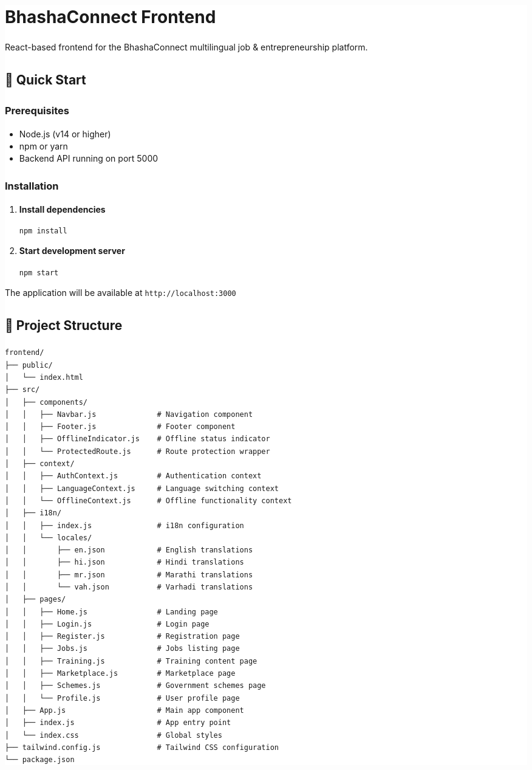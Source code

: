 # BhashaConnect Frontend

React-based frontend for the BhashaConnect multilingual job & entrepreneurship platform.

## 🚀 Quick Start

### Prerequisites
- Node.js (v14 or higher)
- npm or yarn
- Backend API running on port 5000

### Installation

1. **Install dependencies**
   ```bash
   npm install
   ```

2. **Start development server**
   ```bash
   npm start
   ```

The application will be available at `http://localhost:3000`

## 📁 Project Structure

```
frontend/
├── public/
│   └── index.html
├── src/
│   ├── components/
│   │   ├── Navbar.js              # Navigation component
│   │   ├── Footer.js              # Footer component
│   │   ├── OfflineIndicator.js    # Offline status indicator
│   │   └── ProtectedRoute.js      # Route protection wrapper
│   ├── context/
│   │   ├── AuthContext.js         # Authentication context
│   │   ├── LanguageContext.js     # Language switching context
│   │   └── OfflineContext.js      # Offline functionality context
│   ├── i18n/
│   │   ├── index.js               # i18n configuration
│   │   └── locales/
│   │       ├── en.json            # English translations
│   │       ├── hi.json            # Hindi translations
│   │       ├── mr.json            # Marathi translations
│   │       └── vah.json           # Varhadi translations
│   ├── pages/
│   │   ├── Home.js                # Landing page
│   │   ├── Login.js               # Login page
│   │   ├── Register.js            # Registration page
│   │   ├── Jobs.js                # Jobs listing page
│   │   ├── Training.js            # Training content page
│   │   ├── Marketplace.js         # Marketplace page
│   │   ├── Schemes.js             # Government schemes page
│   │   └── Profile.js             # User profile page
│   ├── App.js                     # Main app component
│   ├── index.js                   # App entry point
│   └── index.css                  # Global styles
├── tailwind.config.js             # Tailwind CSS configuration
└── package.json
```
